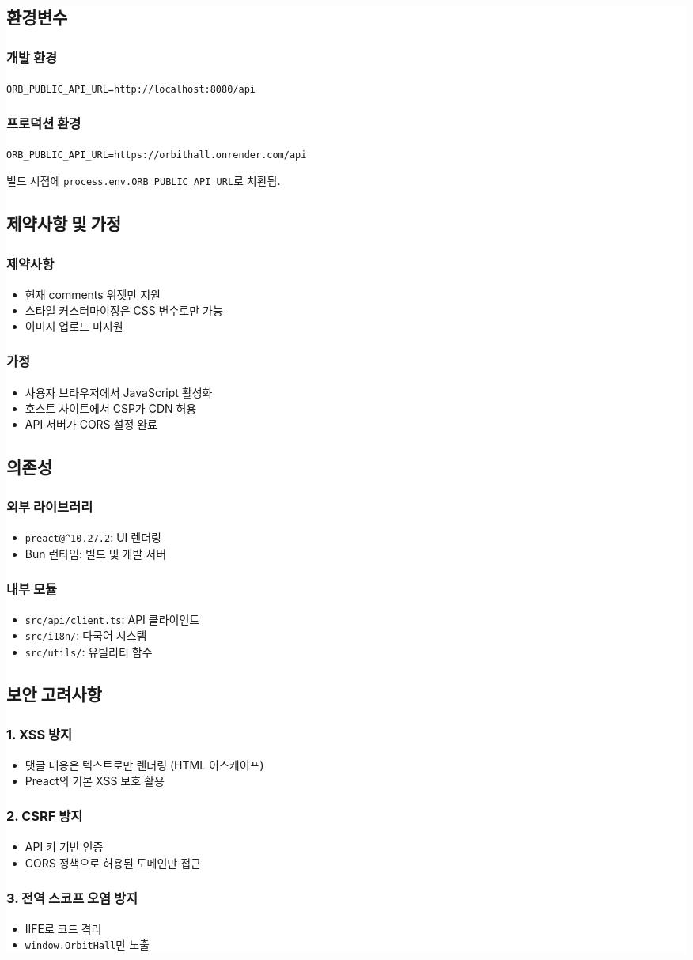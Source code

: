 ## 환경변수

### 개발 환경
```env
ORB_PUBLIC_API_URL=http://localhost:8080/api
```

### 프로덕션 환경
```env
ORB_PUBLIC_API_URL=https://orbithall.onrender.com/api
```

빌드 시점에 `process.env.ORB_PUBLIC_API_URL`로 치환됨.

## 제약사항 및 가정

### 제약사항
- 현재 comments 위젯만 지원
- 스타일 커스터마이징은 CSS 변수로만 가능
- 이미지 업로드 미지원

### 가정
- 사용자 브라우저에서 JavaScript 활성화
- 호스트 사이트에서 CSP가 CDN 허용
- API 서버가 CORS 설정 완료

## 의존성

### 외부 라이브러리
- `preact@^10.27.2`: UI 렌더링
- Bun 런타임: 빌드 및 개발 서버

### 내부 모듈
- `src/api/client.ts`: API 클라이언트
- `src/i18n/`: 다국어 시스템
- `src/utils/`: 유틸리티 함수

## 보안 고려사항

### 1. XSS 방지
- 댓글 내용은 텍스트로만 렌더링 (HTML 이스케이프)
- Preact의 기본 XSS 보호 활용

### 2. CSRF 방지
- API 키 기반 인증
- CORS 정책으로 허용된 도메인만 접근

### 3. 전역 스코프 오염 방지
- IIFE로 코드 격리
- `window.OrbitHall`만 노출
